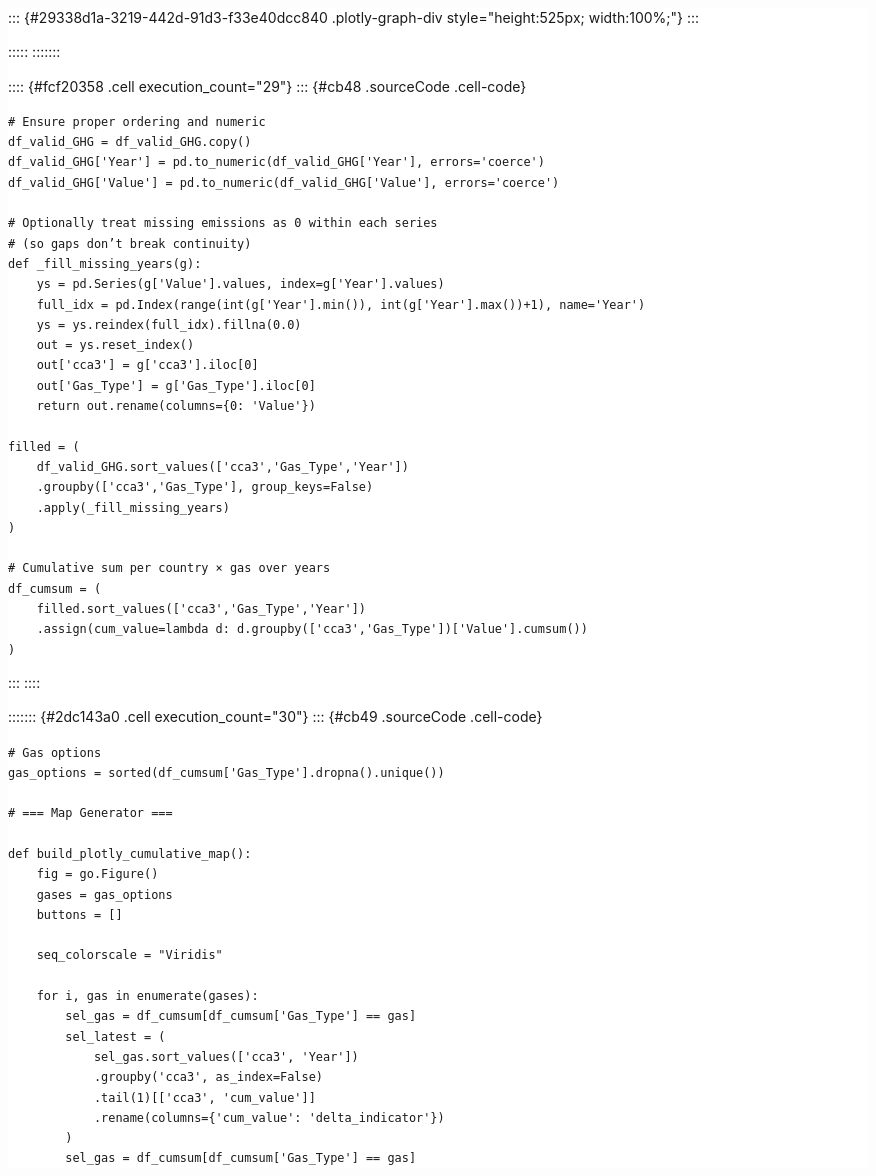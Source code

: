 ::: {#29338d1a-3219-442d-91d3-f33e40dcc840 .plotly-graph-div style="height:525px; width:100%;"}
:::

</div>
:::::
:::::::

:::: {#fcf20358 .cell execution_count="29"}
::: {#cb48 .sourceCode .cell-code}
``` {.sourceCode .python .code-with-copy}
# Ensure proper ordering and numeric
df_valid_GHG = df_valid_GHG.copy()
df_valid_GHG['Year'] = pd.to_numeric(df_valid_GHG['Year'], errors='coerce')
df_valid_GHG['Value'] = pd.to_numeric(df_valid_GHG['Value'], errors='coerce')

# Optionally treat missing emissions as 0 within each series
# (so gaps don’t break continuity)
def _fill_missing_years(g):
    ys = pd.Series(g['Value'].values, index=g['Year'].values)
    full_idx = pd.Index(range(int(g['Year'].min()), int(g['Year'].max())+1), name='Year')
    ys = ys.reindex(full_idx).fillna(0.0)
    out = ys.reset_index()
    out['cca3'] = g['cca3'].iloc[0]
    out['Gas_Type'] = g['Gas_Type'].iloc[0]
    return out.rename(columns={0: 'Value'})

filled = (
    df_valid_GHG.sort_values(['cca3','Gas_Type','Year'])
    .groupby(['cca3','Gas_Type'], group_keys=False)
    .apply(_fill_missing_years)
)

# Cumulative sum per country × gas over years
df_cumsum = (
    filled.sort_values(['cca3','Gas_Type','Year'])
    .assign(cum_value=lambda d: d.groupby(['cca3','Gas_Type'])['Value'].cumsum())
)
```
:::
::::

::::::: {#2dc143a0 .cell execution_count="30"}
::: {#cb49 .sourceCode .cell-code}
``` {.sourceCode .python .code-with-copy}
# Gas options
gas_options = sorted(df_cumsum['Gas_Type'].dropna().unique())

# === Map Generator ===

def build_plotly_cumulative_map():
    fig = go.Figure()
    gases = gas_options
    buttons = []

    seq_colorscale = "Viridis"

    for i, gas in enumerate(gases):
        sel_gas = df_cumsum[df_cumsum['Gas_Type'] == gas]
        sel_latest = (
            sel_gas.sort_values(['cca3', 'Year'])
            .groupby('cca3', as_index=False)
            .tail(1)[['cca3', 'cum_value']]
            .rename(columns={'cum_value': 'delta_indicator'})
        )
        sel_gas = df_cumsum[df_cumsum['Gas_Type'] == gas]
```